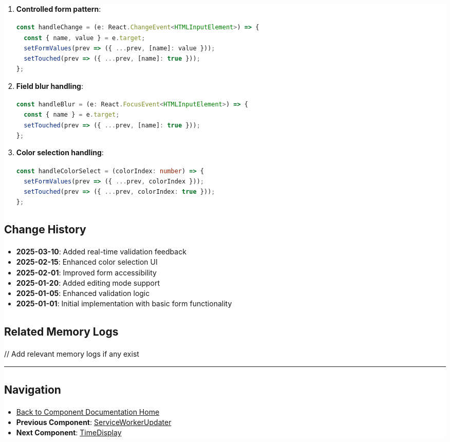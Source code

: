 1. **Controlled form pattern**:
   ```typescript
   const handleChange = (e: React.ChangeEvent<HTMLInputElement>) => {
     const { name, value } = e.target;
     setFormValues(prev => ({ ...prev, [name]: value }));
     setTouched(prev => ({ ...prev, [name]: true }));
   };
   ```

2. **Field blur handling**:
   ```typescript
   const handleBlur = (e: React.FocusEvent<HTMLInputElement>) => {
     const { name } = e.target;
     setTouched(prev => ({ ...prev, [name]: true }));
   };
   ```

3. **Color selection handling**:
   ```typescript
   const handleColorSelect = (colorIndex: number) => {
     setFormValues(prev => ({ ...prev, colorIndex }));
     setTouched(prev => ({ ...prev, colorIndex: true }));
   };
   ```

## Change History

- **2025-03-10**: Added real-time validation feedback
- **2025-02-15**: Enhanced color selection UI
- **2025-02-01**: Improved form accessibility
- **2025-01-20**: Added editing mode support
- **2025-01-05**: Enhanced validation logic
- **2025-01-01**: Initial implementation with basic form functionality

## Related Memory Logs

// Add relevant memory logs if any exist

---

## Navigation

- [Back to Component Documentation Home](./README.md)
- **Previous Component**: [ServiceWorkerUpdater](./ServiceWorkerUpdater.md)
- **Next Component**: [TimeDisplay](./TimeDisplay.md)
